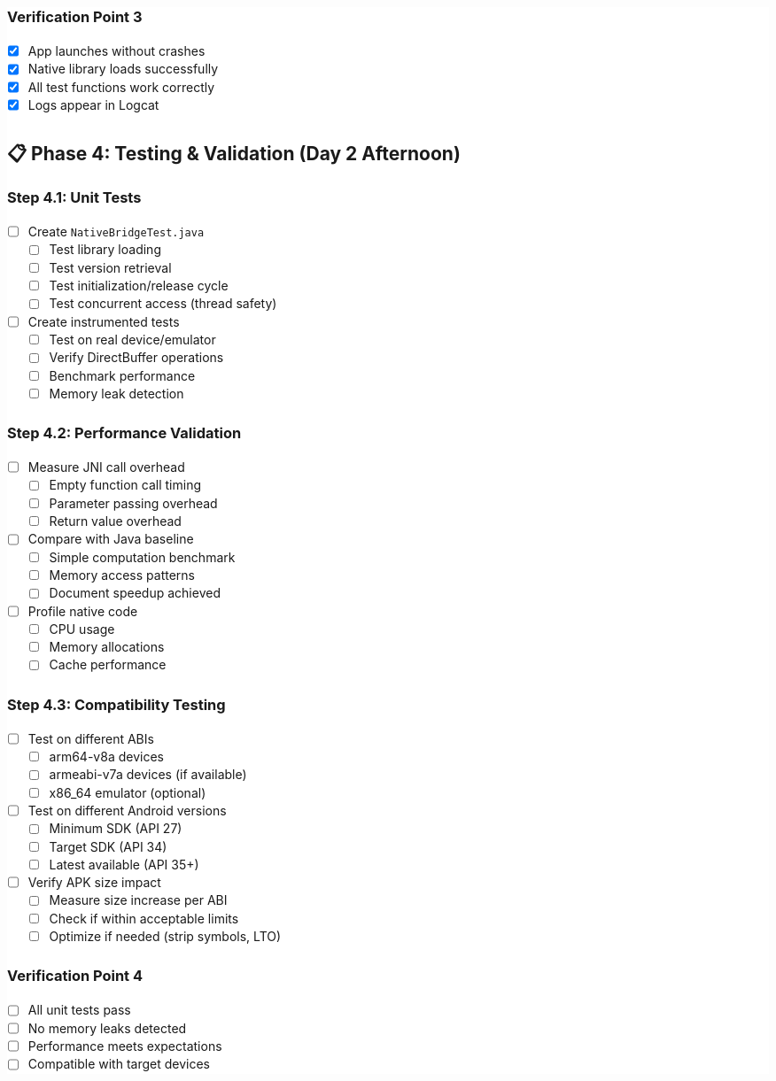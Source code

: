 ### Verification Point 3
- [x] App launches without crashes
- [x] Native library loads successfully
- [x] All test functions work correctly
- [x] Logs appear in Logcat

## 📋 Phase 4: Testing & Validation (Day 2 Afternoon)

### Step 4.1: Unit Tests
- [ ] Create `NativeBridgeTest.java`
  - [ ] Test library loading
  - [ ] Test version retrieval
  - [ ] Test initialization/release cycle
  - [ ] Test concurrent access (thread safety)
- [ ] Create instrumented tests
  - [ ] Test on real device/emulator
  - [ ] Verify DirectBuffer operations
  - [ ] Benchmark performance
  - [ ] Memory leak detection

### Step 4.2: Performance Validation
- [ ] Measure JNI call overhead
  - [ ] Empty function call timing
  - [ ] Parameter passing overhead
  - [ ] Return value overhead
- [ ] Compare with Java baseline
  - [ ] Simple computation benchmark
  - [ ] Memory access patterns
  - [ ] Document speedup achieved
- [ ] Profile native code
  - [ ] CPU usage
  - [ ] Memory allocations
  - [ ] Cache performance

### Step 4.3: Compatibility Testing
- [ ] Test on different ABIs
  - [ ] arm64-v8a devices
  - [ ] armeabi-v7a devices (if available)
  - [ ] x86_64 emulator (optional)
- [ ] Test on different Android versions
  - [ ] Minimum SDK (API 27)
  - [ ] Target SDK (API 34)
  - [ ] Latest available (API 35+)
- [ ] Verify APK size impact
  - [ ] Measure size increase per ABI
  - [ ] Check if within acceptable limits
  - [ ] Optimize if needed (strip symbols, LTO)

### Verification Point 4
- [ ] All unit tests pass
- [ ] No memory leaks detected
- [ ] Performance meets expectations
- [ ] Compatible with target devices

